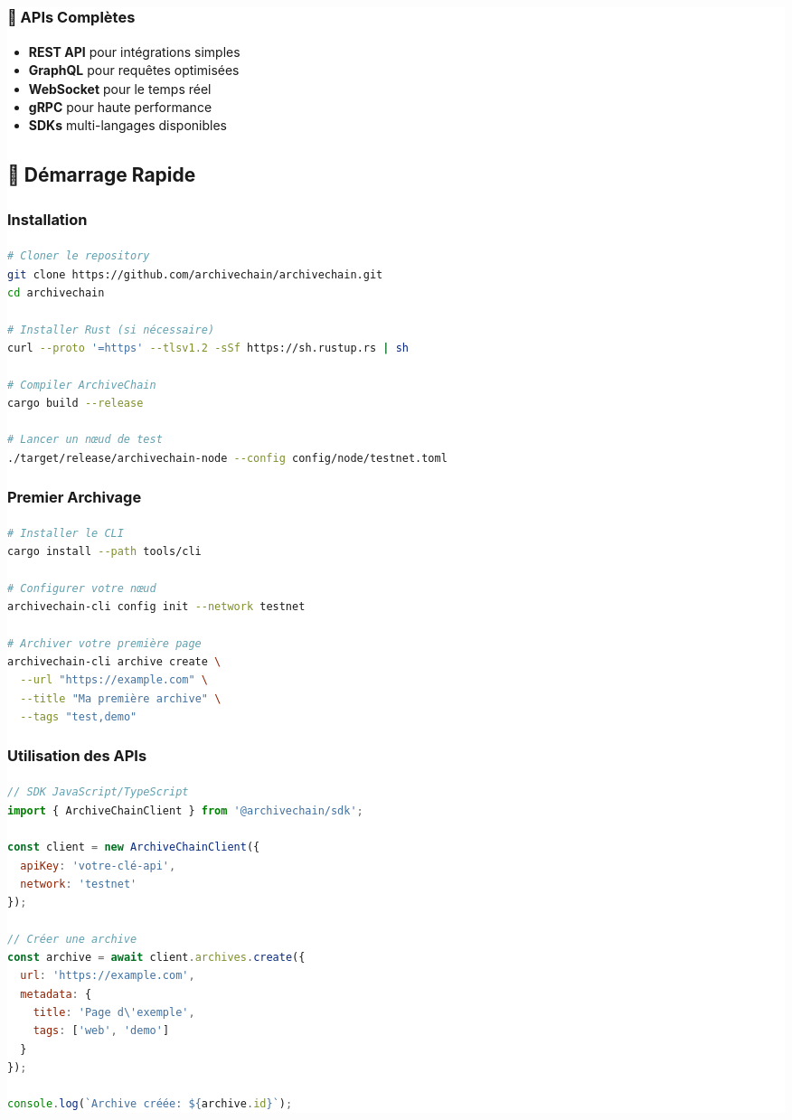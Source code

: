 ### 🔧 APIs Complètes
- **REST API** pour intégrations simples
- **GraphQL** pour requêtes optimisées  
- **WebSocket** pour le temps réel
- **gRPC** pour haute performance
- **SDKs** multi-langages disponibles

## 🚀 Démarrage Rapide

### Installation

```bash
# Cloner le repository
git clone https://github.com/archivechain/archivechain.git
cd archivechain

# Installer Rust (si nécessaire)
curl --proto '=https' --tlsv1.2 -sSf https://sh.rustup.rs | sh

# Compiler ArchiveChain
cargo build --release

# Lancer un nœud de test
./target/release/archivechain-node --config config/node/testnet.toml
```

### Premier Archivage

```bash
# Installer le CLI
cargo install --path tools/cli

# Configurer votre nœud
archivechain-cli config init --network testnet

# Archiver votre première page
archivechain-cli archive create \
  --url "https://example.com" \
  --title "Ma première archive" \
  --tags "test,demo"
```

### Utilisation des APIs

```javascript
// SDK JavaScript/TypeScript
import { ArchiveChainClient } from '@archivechain/sdk';

const client = new ArchiveChainClient({
  apiKey: 'votre-clé-api',
  network: 'testnet'
});

// Créer une archive
const archive = await client.archives.create({
  url: 'https://example.com',
  metadata: {
    title: 'Page d\'exemple',
    tags: ['web', 'demo']
  }
});

console.log(`Archive créée: ${archive.id}`);
```